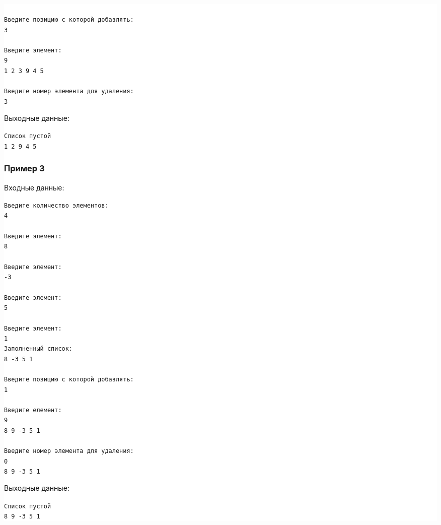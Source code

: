 ```

Введите позицию с которой добавлять:
3

Введите элемент:
9
1 2 3 9 4 5

Введите номер элемента для удаления:
3
```
Выходные данные:
```
Список пустой
1 2 9 4 5
```
### Пример 3
Входные данные:
```
Введите количество элементов:
4

Введите элемент:
8

Введите элемент:
-3

Введите элемент:
5

Введите элемент:
1
Заполненный список:
8 -3 5 1

Введите позицию с которой добавлять:
1

Введите елемент:
9
8 9 -3 5 1

Введите номер элемента для удаления:
0
8 9 -3 5 1
```
Выходные данные:
```
Список пустой
8 9 -3 5 1
```
